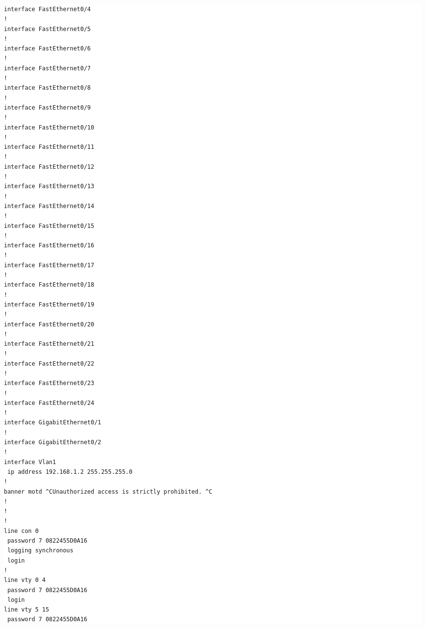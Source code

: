 ```
interface FastEthernet0/4
!
interface FastEthernet0/5
!
interface FastEthernet0/6
!
interface FastEthernet0/7
!
interface FastEthernet0/8
!
interface FastEthernet0/9
!
interface FastEthernet0/10
!
interface FastEthernet0/11
!
interface FastEthernet0/12
!
interface FastEthernet0/13
!
interface FastEthernet0/14
!
interface FastEthernet0/15
!
interface FastEthernet0/16
!
interface FastEthernet0/17
!
interface FastEthernet0/18
!
interface FastEthernet0/19
!
interface FastEthernet0/20
!
interface FastEthernet0/21
!
interface FastEthernet0/22
!
interface FastEthernet0/23
!
interface FastEthernet0/24
!
interface GigabitEthernet0/1
!
interface GigabitEthernet0/2
!
interface Vlan1
 ip address 192.168.1.2 255.255.255.0
!
banner motd ^CUnauthorized access is strictly prohibited. ^C
!
!
!
line con 0
 password 7 0822455D0A16
 logging synchronous
 login
!
line vty 0 4
 password 7 0822455D0A16
 login
line vty 5 15
 password 7 0822455D0A16
```